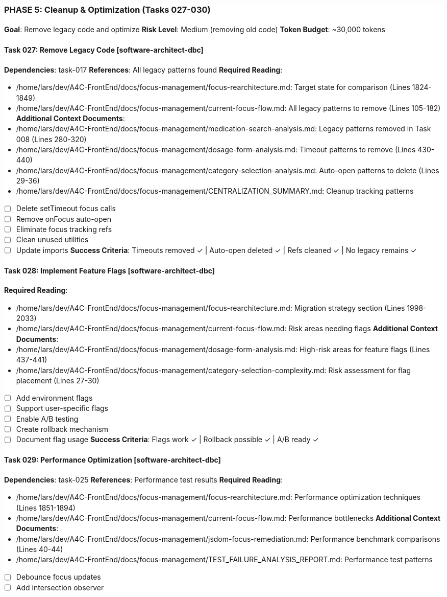 ### PHASE 5: Cleanup & Optimization (Tasks 027-030)
**Goal**: Remove legacy code and optimize
**Risk Level**: Medium (removing old code)
**Token Budget**: ~30,000 tokens

#### Task 027: Remove Legacy Code [software-architect-dbc]
**Dependencies**: task-017
**References**: All legacy patterns found
**Required Reading**:
- /home/lars/dev/A4C-FrontEnd/docs/focus-management/focus-rearchitecture.md: Target state for comparison (Lines 1824-1849)
- /home/lars/dev/A4C-FrontEnd/docs/focus-management/current-focus-flow.md: All legacy patterns to remove (Lines 105-182)
**Additional Context Documents**:
- /home/lars/dev/A4C-FrontEnd/docs/focus-management/medication-search-analysis.md: Legacy patterns removed in Task 008 (Lines 280-320)
- /home/lars/dev/A4C-FrontEnd/docs/focus-management/dosage-form-analysis.md: Timeout patterns to remove (Lines 430-440)
- /home/lars/dev/A4C-FrontEnd/docs/focus-management/category-selection-analysis.md: Auto-open patterns to delete (Lines 29-36)
- /home/lars/dev/A4C-FrontEnd/docs/focus-management/CENTRALIZATION_SUMMARY.md: Cleanup tracking patterns
- [ ] Delete setTimeout focus calls
- [ ] Remove onFocus auto-open
- [ ] Eliminate focus tracking refs
- [ ] Clean unused utilities
- [ ] Update imports
**Success Criteria**: Timeouts removed ✓ | Auto-open deleted ✓ | Refs cleaned ✓ | No legacy remains ✓

#### Task 028: Implement Feature Flags [software-architect-dbc]
**Required Reading**:
- /home/lars/dev/A4C-FrontEnd/docs/focus-management/focus-rearchitecture.md: Migration strategy section (Lines 1998-2033)
- /home/lars/dev/A4C-FrontEnd/docs/focus-management/current-focus-flow.md: Risk areas needing flags
**Additional Context Documents**:
- /home/lars/dev/A4C-FrontEnd/docs/focus-management/dosage-form-analysis.md: High-risk areas for feature flags (Lines 437-441)
- /home/lars/dev/A4C-FrontEnd/docs/focus-management/category-selection-complexity.md: Risk assessment for flag placement (Lines 27-30)
- [ ] Add environment flags
- [ ] Support user-specific flags
- [ ] Enable A/B testing
- [ ] Create rollback mechanism
- [ ] Document flag usage
**Success Criteria**: Flags work ✓ | Rollback possible ✓ | A/B ready ✓

#### Task 029: Performance Optimization [software-architect-dbc]
**Dependencies**: task-025
**References**: Performance test results
**Required Reading**:
- /home/lars/dev/A4C-FrontEnd/docs/focus-management/focus-rearchitecture.md: Performance optimization techniques (Lines 1851-1894)
- /home/lars/dev/A4C-FrontEnd/docs/focus-management/current-focus-flow.md: Performance bottlenecks
**Additional Context Documents**:
- /home/lars/dev/A4C-FrontEnd/docs/focus-management/jsdom-focus-remediation.md: Performance benchmark comparisons (Lines 40-44)
- /home/lars/dev/A4C-FrontEnd/docs/focus-management/TEST_FAILURE_ANALYSIS_REPORT.md: Performance test patterns
- [ ] Debounce focus updates
- [ ] Add intersection observer
